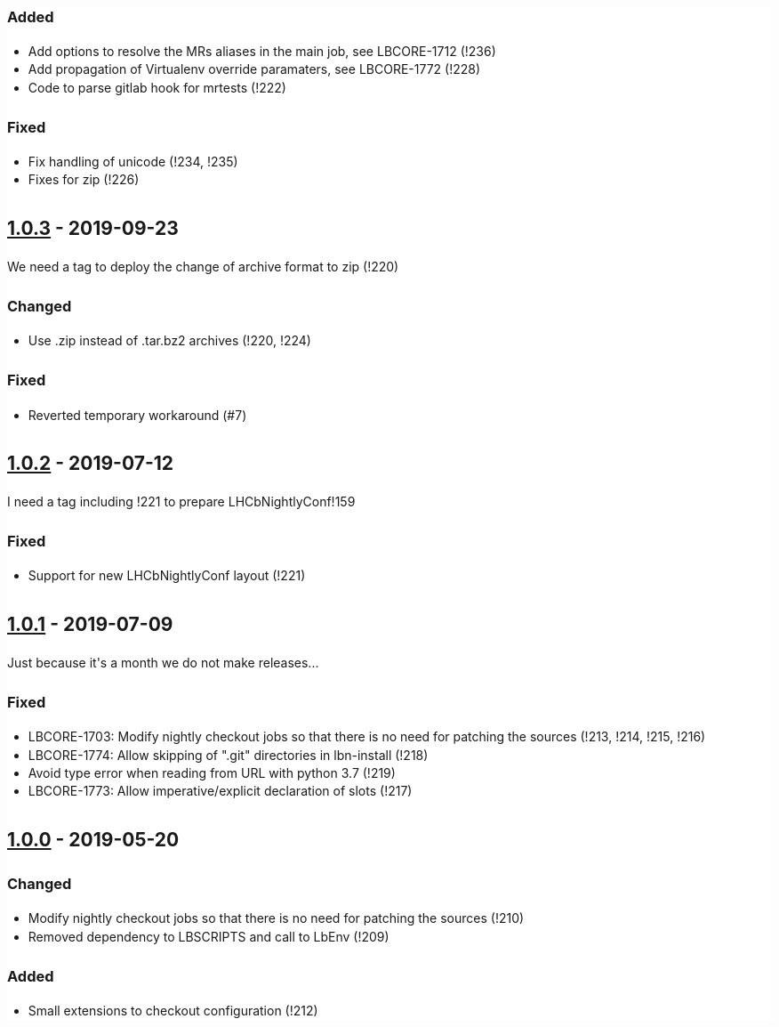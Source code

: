 ### Added

 - Add options to resolve the MRs aliases in the main job, see LBCORE-1712 (!236)
 - Add propagation of Virtualenv override paramaters, see LBCORE-1772 (!228)
 - Code to parse gitlab hook for mrtests (!222)

### Fixed

 - Fix handling of unicode (!234, !235)
 - Fixes for zip (!226)

## [1.0.3] - 2019-09-23
We need a tag to deploy the change of archive format to zip (!220)

### Changed

 - Use .zip instead of .tar.bz2 archives (!220, !224)

### Fixed

 - Reverted temporary workaround (#7)

## [1.0.2] - 2019-07-12
I need a tag including !221 to prepare LHCbNightlyConf!159

### Fixed

 - Support for new LHCbNightlyConf layout (!221)

## [1.0.1] - 2019-07-09
Just because it's a month we do not make releases...

### Fixed

 - LBCORE-1703: Modify nightly checkout jobs so that there is no need for patching the sources (!213, !214, !215, !216)
 - LBCORE-1774: Allow skipping of ".git" directories in lbn-install (!218)
 - Avoid type error when reading from URL with python 3.7 (!219)
 - LBCORE-1773: Allow imperative/explicit declaration of slots (!217)

## [1.0.0] - 2019-05-20

### Changed

 - Modify nightly checkout jobs so that there is no need for patching the sources (!210)
 - Removed dependency to LBSCRIPTS and call to LbEnv (!209)

### Added

 - Small extensions to checkout configuration (!212)


[Unreleased]: https://gitlab.cern.ch/lhcb-core/LbNightlyTools/compare/3.0.10...master
[3.0.10]: https://gitlab.cern.ch/lhcb-core/LbNightlyTools/compare/3.0.9...3.0.10
[3.0.9]: https://gitlab.cern.ch/lhcb-core/LbNightlyTools/compare/3.0.8...3.0.9
[3.0.8]: https://gitlab.cern.ch/lhcb-core/LbNightlyTools/compare/3.0.7...3.0.8
[3.0.7]: https://gitlab.cern.ch/lhcb-core/LbNightlyTools/compare/3.0.6...3.0.7
[3.0.6]: https://gitlab.cern.ch/lhcb-core/LbNightlyTools/compare/3.0.5...3.0.6
[3.0.5]: https://gitlab.cern.ch/lhcb-core/LbNightlyTools/compare/3.0.4...3.0.5
[3.0.4]: https://gitlab.cern.ch/lhcb-core/LbNightlyTools/compare/3.0.3...3.0.4
[3.0.3]: https://gitlab.cern.ch/lhcb-core/LbNightlyTools/compare/3.0.2...3.0.3
[3.0.2]: https://gitlab.cern.ch/lhcb-core/LbNightlyTools/compare/3.0.1...3.0.2
[3.0.1]: https://gitlab.cern.ch/lhcb-core/LbNightlyTools/compare/3.0.0...3.0.1
[3.0.0]: https://gitlab.cern.ch/lhcb-core/LbNightlyTools/compare/2.2.3...3.0.0
[2.2.3]: https://gitlab.cern.ch/lhcb-core/LbNightlyTools/compare/2.2.2...2.2.3
[2.2.2]: https://gitlab.cern.ch/lhcb-core/LbNightlyTools/compare/2.2.1...2.2.2
[2.2.1]: https://gitlab.cern.ch/lhcb-core/LbNightlyTools/compare/2.2.0...2.2.1
[2.2.0]: https://gitlab.cern.ch/lhcb-core/LbNightlyTools/compare/2.1.4...2.2.0
[2.1.4]: https://gitlab.cern.ch/lhcb-core/LbNightlyTools/compare/2.1.3...2.1.4
[2.1.3]: https://gitlab.cern.ch/lhcb-core/LbNightlyTools/compare/2.1.2...2.1.3
[2.1.2]: https://gitlab.cern.ch/lhcb-core/LbNightlyTools/compare/2.1.1...2.1.2
[2.1.1]: https://gitlab.cern.ch/lhcb-core/LbNightlyTools/compare/2.1.0...2.1.1
[2.1.0]: https://gitlab.cern.ch/lhcb-core/LbNightlyTools/compare/2.0.4...2.1.0
[2.0.4]: https://gitlab.cern.ch/lhcb-core/LbNightlyTools/compare/2.0.3...2.0.4
[2.0.3]: https://gitlab.cern.ch/lhcb-core/LbNightlyTools/compare/2.0.2...2.0.3
[2.0.2]: https://gitlab.cern.ch/lhcb-core/LbNightlyTools/compare/2.0.1...2.0.2
[2.0.1]: https://gitlab.cern.ch/lhcb-core/LbNightlyTools/compare/2.0.0...2.0.1
[2.0.0]: https://gitlab.cern.ch/lhcb-core/LbNightlyTools/compare/1.0.3...2.0.0
[1.0.3]: https://gitlab.cern.ch/lhcb-core/LbNightlyTools/compare/1.0.2...1.0.3
[1.0.2]: https://gitlab.cern.ch/lhcb-core/LbNightlyTools/compare/1.0.1...1.0.2
[1.0.1]: https://gitlab.cern.ch/lhcb-core/LbNightlyTools/compare/1.0.0...1.0.1
[1.0.0]: https://gitlab.cern.ch/lhcb-core/LbNightlyTools/compare/0.4.2...1.0.0
[0.4.2]: https://gitlab.cern.ch/lhcb-core/LbNightlyTools/compare/0.4.1...0.4.2
[0.4.1]: https://gitlab.cern.ch/lhcb-core/LbNightlyTools/compare/0.4.0...0.4.1
[0.4.0]: https://gitlab.cern.ch/lhcb-core/LbNightlyTools/compare/0.3.0...0.4.0
[0.3.0]: https://gitlab.cern.ch/lhcb-core/LbNightlyTools/compare/0.2.0...0.3.0
[0.2.0]: https://gitlab.cern.ch/lhcb-core/LbNightlyTools/compare/0.1.1...0.2.0
[0.1.1]: https://gitlab.cern.ch/lhcb-core/LbNightlyTools/compare/0.1.0...0.1.1
[0.1.0]: https://gitlab.cern.ch/lhcb-core/LbNightlyTools/compare/LbScripts-v8r6p8...0.1.0